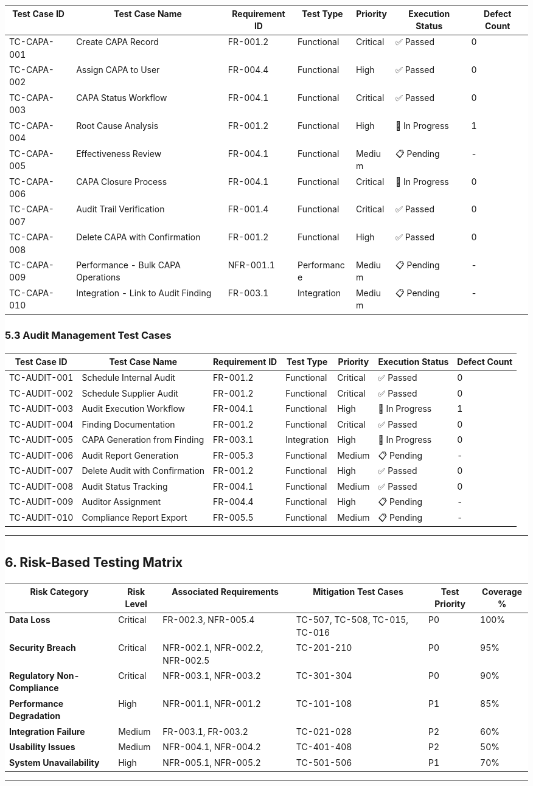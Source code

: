 | Test Case ID | Test Case Name | Requirement ID | Test Type | Priority | Execution Status | Defect Count |
|-------------|----------------|----------------|-----------|----------|------------------|--------------|
| TC-CAPA-001 | Create CAPA Record | FR-001.2 | Functional | Critical | ✅ Passed | 0 |
| TC-CAPA-002 | Assign CAPA to User | FR-004.4 | Functional | High | ✅ Passed | 0 |
| TC-CAPA-003 | CAPA Status Workflow | FR-004.1 | Functional | Critical | ✅ Passed | 0 |
| TC-CAPA-004 | Root Cause Analysis | FR-001.2 | Functional | High | 🔄 In Progress | 1 |
| TC-CAPA-005 | Effectiveness Review | FR-004.1 | Functional | Medium | 📋 Pending | - |
| TC-CAPA-006 | CAPA Closure Process | FR-004.1 | Functional | Critical | 🔄 In Progress | 0 |
| TC-CAPA-007 | Audit Trail Verification | FR-001.4 | Functional | Critical | ✅ Passed | 0 |
| TC-CAPA-008 | Delete CAPA with Confirmation | FR-001.2 | Functional | High | ✅ Passed | 0 |
| TC-CAPA-009 | Performance - Bulk CAPA Operations | NFR-001.1 | Performance | Medium | 📋 Pending | - |
| TC-CAPA-010 | Integration - Link to Audit Finding | FR-003.1 | Integration | Medium | 📋 Pending | - |

### 5.3 Audit Management Test Cases

| Test Case ID | Test Case Name | Requirement ID | Test Type | Priority | Execution Status | Defect Count |
|-------------|----------------|----------------|-----------|----------|------------------|--------------|
| TC-AUDIT-001 | Schedule Internal Audit | FR-001.2 | Functional | Critical | ✅ Passed | 0 |
| TC-AUDIT-002 | Schedule Supplier Audit | FR-001.2 | Functional | Critical | ✅ Passed | 0 |
| TC-AUDIT-003 | Audit Execution Workflow | FR-004.1 | Functional | High | 🔄 In Progress | 1 |
| TC-AUDIT-004 | Finding Documentation | FR-001.2 | Functional | Critical | ✅ Passed | 0 |
| TC-AUDIT-005 | CAPA Generation from Finding | FR-003.1 | Integration | High | 🔄 In Progress | 0 |
| TC-AUDIT-006 | Audit Report Generation | FR-005.3 | Functional | Medium | 📋 Pending | - |
| TC-AUDIT-007 | Delete Audit with Confirmation | FR-001.2 | Functional | High | ✅ Passed | 0 |
| TC-AUDIT-008 | Audit Status Tracking | FR-004.1 | Functional | Medium | ✅ Passed | 0 |
| TC-AUDIT-009 | Auditor Assignment | FR-004.4 | Functional | High | 📋 Pending | - |
| TC-AUDIT-010 | Compliance Report Export | FR-005.5 | Functional | Medium | 📋 Pending | - |

---

## 6. Risk-Based Testing Matrix

| Risk Category | Risk Level | Associated Requirements | Mitigation Test Cases | Test Priority | Coverage % |
|---------------|------------|------------------------|---------------------|---------------|-----------|
| **Data Loss** | Critical | FR-002.3, NFR-005.4 | TC-507, TC-508, TC-015, TC-016 | P0 | 100% |
| **Security Breach** | Critical | NFR-002.1, NFR-002.2, NFR-002.5 | TC-201-210 | P0 | 95% |
| **Regulatory Non-Compliance** | Critical | NFR-003.1, NFR-003.2 | TC-301-304 | P0 | 90% |
| **Performance Degradation** | High | NFR-001.1, NFR-001.2 | TC-101-108 | P1 | 85% |
| **Integration Failure** | Medium | FR-003.1, FR-003.2 | TC-021-028 | P2 | 60% |
| **Usability Issues** | Medium | NFR-004.1, NFR-004.2 | TC-401-408 | P2 | 50% |
| **System Unavailability** | High | NFR-005.1, NFR-005.2 | TC-501-506 | P1 | 70% |

---